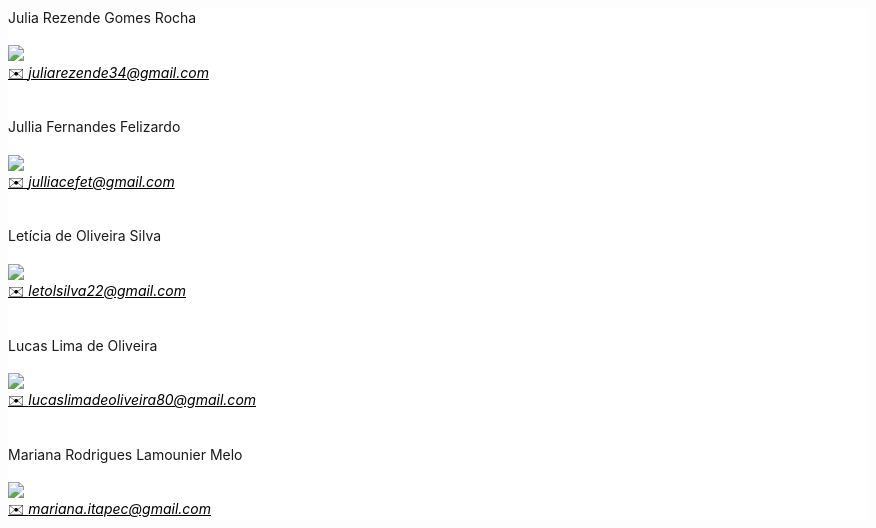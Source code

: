 <div>
 <p align="justify"> Julia Rezende Gomes Rocha</p>
 <a href="https://t.me/juliarezende34">
 <img align="center" src="https://img.shields.io/badge/Telegram-2CA5E0?style=for-the-badge&logo=telegram&logoColor=white"/> 
 </div>
<a style="color:black" href="mailto:juliarezende34@gmail.com?subject=[GitHub]%20Source%20Dynamic%20Lists">
✉️ <i>juliarezende34@gmail.com</i>
</a>
 
<div>
 <br><p align="justify"> Jullia Fernandes Felizardo</p>
 <a href="https://t.me/JulliaFernandes">
 <img align="center" src="https://img.shields.io/badge/Telegram-2CA5E0?style=for-the-badge&logo=telegram&logoColor=white"/> 
 </div>
<a style="color:black" href="mailto:julliacefet@gmail.com?subject=[GitHub]%20Source%20Dynamic%20Lists">
✉️ <i>julliacefet@gmail.com</i>
</a>

<div>
 <br><p align="justify"> Letícia de Oliveira Silva</p>
 <a href="https://t.me/letolsilva">
 <img align="center" src="https://img.shields.io/badge/Telegram-2CA5E0?style=for-the-badge&logo=telegram&logoColor=white"/> 
 </div>
<a style="color:black" href="mailto:letolsilva22@gmail.com?subject=[GitHub]%20Source%20Dynamic%20Lists">
✉️ <i>letolsilva22@gmail.com</i>
</a>

<div>
 <br><p align="justify"> Lucas Lima de Oliveira</p>
 <a href="https://t.me/lucas_lima37">
 <img align="center" src="https://img.shields.io/badge/Telegram-2CA5E0?style=for-the-badge&logo=telegram&logoColor=white"/> 
 </div>
<a style="color:black" href="mailto:lucaslimadeoliveira80@gmail.com?subject=[GitHub]%20Source%20Dynamic%20Lists">
✉️ <i>lucaslimadeoliveira80@gmail.com</i>
</a>

<div>
 <br><p align="justify"> Mariana Rodrigues Lamounier Melo</p>
 <a href="https://t.me/MariRodriguess0">
 <img align="center" src="https://img.shields.io/badge/Telegram-2CA5E0?style=for-the-badge&logo=telegram&logoColor=white"/> 
 </div>
<a style="color:black" href="mailto:mariana.itapec@gmail.com?subject=[GitHub]%20Source%20Dynamic%20Lists">
✉️ <i>mariana.itapec@gmail.com</i>
</a>

